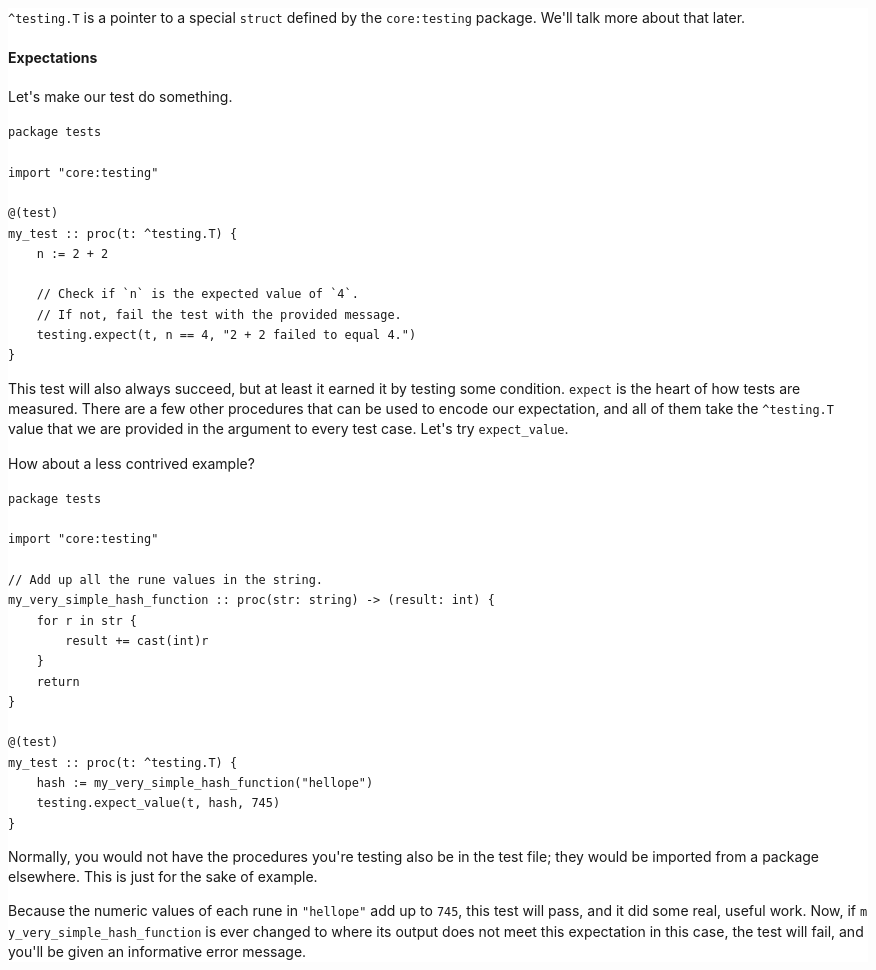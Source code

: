 `^testing.T` is a pointer to a special `struct` defined by the `core:testing` package. We'll talk more about that later. 

#### Expectations

Let's make our test do something.

```odin
package tests

import "core:testing"

@(test)
my_test :: proc(t: ^testing.T) {
    n := 2 + 2

    // Check if `n` is the expected value of `4`.
    // If not, fail the test with the provided message.
    testing.expect(t, n == 4, "2 + 2 failed to equal 4.")
}
```

This test will also always succeed, but at least it earned it by testing some condition. `expect` is the heart of how tests are measured. There are a few other procedures that can be used to encode our expectation, and all of them take the `^testing.T` value that we are provided in the argument to every test case. Let's try `expect_value`.

How about a less contrived example?

```odin
package tests

import "core:testing"

// Add up all the rune values in the string.
my_very_simple_hash_function :: proc(str: string) -> (result: int) {
    for r in str {
        result += cast(int)r
    }
    return
}

@(test)
my_test :: proc(t: ^testing.T) {
    hash := my_very_simple_hash_function("hellope")
    testing.expect_value(t, hash, 745)
}
```

Normally, you would not have the procedures you're testing also be in the test file; they would be imported from a package elsewhere. This is just for the sake of example.

Because the numeric values of each rune in `"hellope"` add up to `745`, this test will pass, and it did some real, useful work. Now, if `my_very_simple_hash_function` is ever changed to where its output does not meet this expectation in this case, the test will fail, and you'll be given an informative error message.
